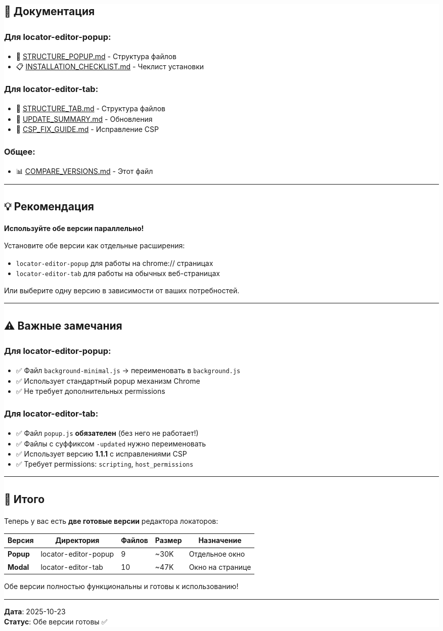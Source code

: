 
## 🔗 Документация

### Для locator-editor-popup:
- 📖 [STRUCTURE_POPUP.md](computer:///mnt/user-data/outputs/STRUCTURE_POPUP.md) - Структура файлов
- 📋 [INSTALLATION_CHECKLIST.md](computer:///mnt/user-data/outputs/INSTALLATION_CHECKLIST.md) - Чеклист установки

### Для locator-editor-tab:
- 📖 [STRUCTURE_TAB.md](computer:///mnt/user-data/outputs/STRUCTURE_TAB.md) - Структура файлов
- 📖 [UPDATE_SUMMARY.md](computer:///mnt/user-data/outputs/UPDATE_SUMMARY.md) - Обновления
- 🔧 [CSP_FIX_GUIDE.md](computer:///mnt/user-data/outputs/CSP_FIX_GUIDE.md) - Исправление CSP

### Общее:
- 📊 [COMPARE_VERSIONS.md](computer:///mnt/user-data/outputs/COMPARE_VERSIONS.md) - Этот файл

---

## 💡 Рекомендация

**Используйте обе версии параллельно!**

Установите обе версии как отдельные расширения:
- `locator-editor-popup` для работы на chrome:// страницах
- `locator-editor-tab` для работы на обычных веб-страницах

Или выберите одну версию в зависимости от ваших потребностей.

---

## ⚠️ Важные замечания

### Для locator-editor-popup:
- ✅ Файл `background-minimal.js` → переименовать в `background.js`
- ✅ Использует стандартный popup механизм Chrome
- ✅ Не требует дополнительных permissions

### Для locator-editor-tab:
- ✅ Файл `popup.js` **обязателен** (без него не работает!)
- ✅ Файлы с суффиксом `-updated` нужно переименовать
- ✅ Использует версию **1.1.1** с исправлениями CSP
- ✅ Требует permissions: `scripting`, `host_permissions`

---

## 🎉 Итого

Теперь у вас есть **две готовые версии** редактора локаторов:

| Версия | Директория | Файлов | Размер | Назначение |
|--------|-----------|--------|--------|------------|
| **Popup** | locator-editor-popup | 9 | ~30K | Отдельное окно |
| **Modal** | locator-editor-tab | 10 | ~47K | Окно на странице |

Обе версии полностью функциональны и готовы к использованию!

---

**Дата**: 2025-10-23  
**Статус**: Обе версии готовы ✅
